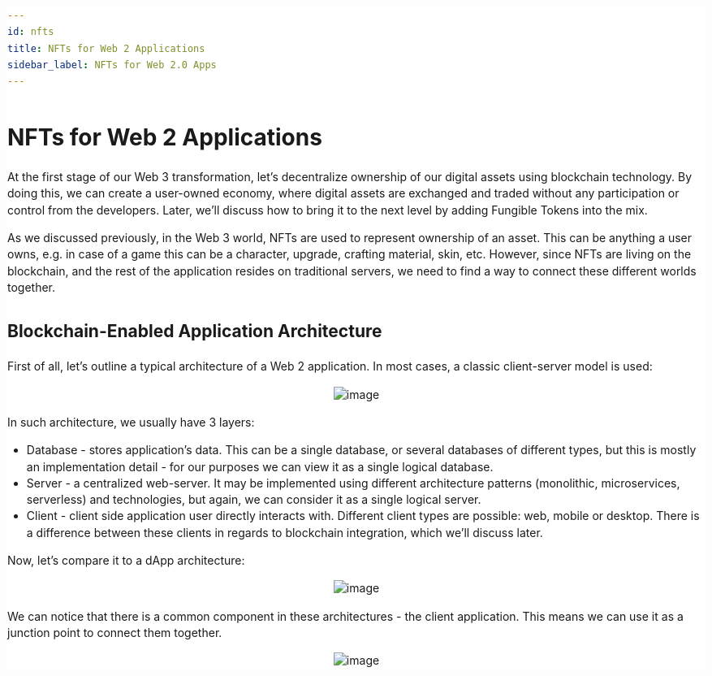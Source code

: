 ```yaml
---
id: nfts
title: NFTs for Web 2 Applications
sidebar_label: NFTs for Web 2.0 Apps
---
```


# NFTs for Web 2 Applications

At the first stage of our Web 3 transformation, let’s decentralize ownership of our digital assets using blockchain technology. By doing this, we can create a user-owned economy, where digital assets are exchanged and traded without any participation or control from the developers. Later, we’ll discuss how to bring it to the next level by adding Fungible Tokens into the mix.

As we discussed previously, in the Web 3 world, NFTs are used to represent ownership of an asset. This can be anything a user owns, e.g. in case of a game this can be a character, upgrade, crafting material, skin, etc. However, since NFTs are living on the blockchain, and the rest of the application resides on traditional servers, we need to find a way to connect these different worlds together.

## Blockchain-Enabled Application Architecture

First of all, let’s outline a typical architecture of a Web 2 application. In most cases, a classic client-server model is used:

<div align="center">
<img src="/docs/assets/web3/nfts-1.png" alt="image" width="150" />
</div>

In such architecture, we usually have 3 layers:
- Database - stores application’s data. This can be a single database, or several databases of different types, but this is mostly an implementation detail - for our purposes we can view it as a single logical database.
- Server - a centralized web-server. It may be implemented using different architecture patterns (monolithic, microservices, serverless) and technologies, but again, we can consider it as a single logical server.
- Client - client side application user directly interacts with. Different client types are possible: web, mobile or desktop. There is a difference between these clients in regards to blockchain integration, which we’ll discuss later.

Now, let’s compare it to a dApp architecture:

<div align="center">
<img src="/docs/assets/web3/nfts-2.png" alt="image" width="400" />
</div>

We can notice that there is a common component in these architectures - the client application. This means we can use it as a junction point to connect them together.

<div align="center">
<img src="/docs/assets/web3/nfts-3.png" alt="image" width="400" />
</div>
